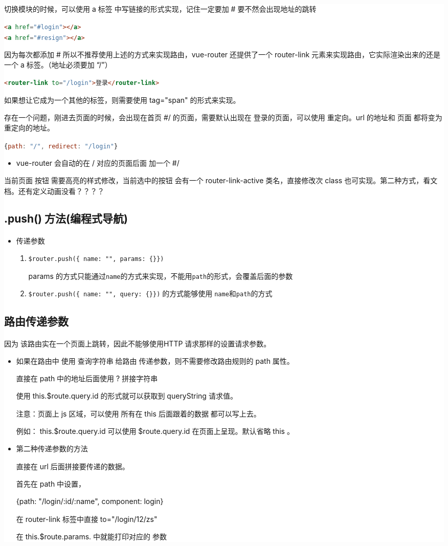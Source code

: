 切换模块的时候，可以使用 a 标签 中写链接的形式实现，记住一定要加 # 要不然会出现地址的跳转

```html
<a href="#login"></a>
<a href="#resign"></a>
```

因为每次都添加 # 所以不推荐使用上述的方式来实现路由，vue-router 还提供了一个 router-link 元素来实现路由，它实际渲染出来的还是一个 a  标签。（地址必须要加 “/”）

```html
<router-link to="/login">登录</router-link>
```

如果想让它成为一个其他的标签，则需要使用 tag="span" 的形式来实现。

存在一个问题，刚进去页面的时候，会出现在首页 #/ 的页面，需要默认出现在 登录的页面，可以使用 重定向。url 的地址和 页面 都将变为重定向的地址。

```js
{path: "/", redirect: "/login"}
```

* vue-router 会自动的在 / 对应的页面后面 加一个 #/

当前页面 按钮 需要高亮的样式修改，当前选中的按钮 会有一个 router-link-active 类名，直接修改次 class  也可实现。第二种方式，看文档。还有定义动画没看？？？？

## .push() 方法(编程式导航)

* 传递参数

  1. `$router.push({ name: "", params: {}})`

     params 的方式只能通过`name`的方式来实现，不能用`path`的形式，会覆盖后面的参数

  2. `$router.push({ name: "", query: {}})` 的方式能够使用 `name`和`path`的方式



## 路由传递参数

因为 该路由实在一个页面上跳转，因此不能够使用HTTP 请求那样的设置请求参数。

* 如果在路由中 使用 查询字符串 给路由 传递参数，则不需要修改路由规则的 path 属性。

  直接在 path 中的地址后面使用 ? 拼接字符串

  使用 this.$route.query.id  的形式就可以获取到 queryString 请求值。

  注意：页面上 js 区域，可以使用 所有在 this  后面跟着的数据 都可以写上去。

  例如： this.$route.query.id 可以使用 $route.query.id 在页面上呈现。默认省略 this 。

* 第二种传递参数的方法

  直接在 url 后面拼接要传递的数据。

  首先在 path 中设置，

  {path: "/login/:id/:name", component: login}

  在 router-link 标签中直接 to="/login/12/zs"

  在 this.$route.params. 中就能打印对应的 参数
